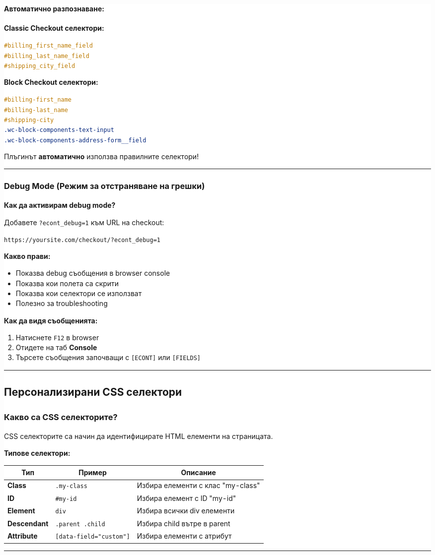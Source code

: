 #### Автоматично разпознаване:

**Classic Checkout селектори:**
```css
#billing_first_name_field
#billing_last_name_field
#shipping_city_field
```

**Block Checkout селектори:**
```css
#billing-first_name
#billing-last_name
#shipping-city
.wc-block-components-text-input
.wc-block-components-address-form__field
```

Плъгинът **автоматично** използва правилните селектори!

---

### Debug Mode (Режим за отстраняване на грешки)

**Как да активирам debug mode?**

Добавете `?econt_debug=1` към URL на checkout:
```
https://yoursite.com/checkout/?econt_debug=1
```

**Какво прави:**
- Показва debug съобщения в browser console
- Показва кои полета са скрити
- Показва кои селектори се използват
- Полезно за troubleshooting

**Как да видя съобщенията:**
1. Натиснете `F12` в browser
2. Отидете на таб **Console**
3. Търсете съобщения започващи с `[ECONT]` или `[FIELDS]`

---

## Персонализирани CSS селектори

### Какво са CSS селекторите?

CSS селекторите са начин да идентифицирате HTML елементи на страницата.

**Типове селектори:**

| Тип | Пример | Описание |
|-----|--------|----------|
| **Class** | `.my-class` | Избира елементи с клас "my-class" |
| **ID** | `#my-id` | Избира елемент с ID "my-id" |
| **Element** | `div` | Избира всички div елементи |
| **Descendant** | `.parent .child` | Избира child вътре в parent |
| **Attribute** | `[data-field="custom"]` | Избира елементи с атрибут |

---